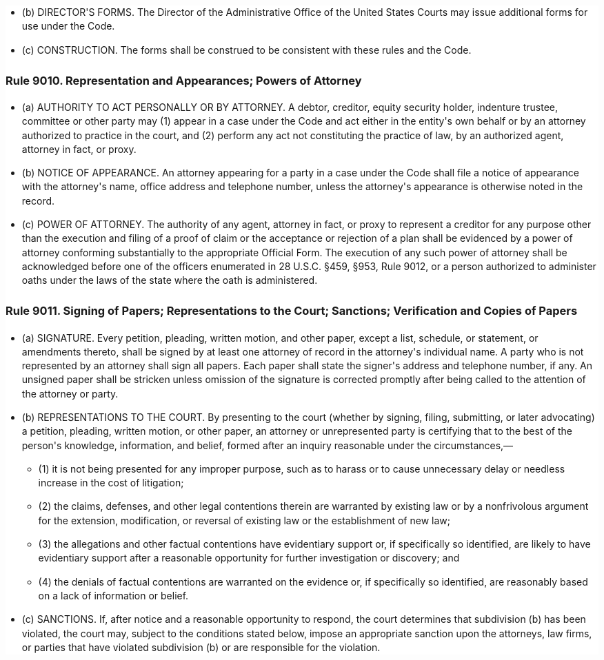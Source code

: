
* (b) DIRECTOR'S FORMS. The Director of the Administrative Office of the United States Courts may issue additional forms for use under the Code.

* (c) CONSTRUCTION. The forms shall be construed to be consistent with these rules and the Code.

### Rule 9010. Representation and Appearances; Powers of Attorney
* (a) AUTHORITY TO ACT PERSONALLY OR BY ATTORNEY. A debtor, creditor, equity security holder, indenture trustee, committee or other party may (1) appear in a case under the Code and act either in the entity's own behalf or by an attorney authorized to practice in the court, and (2) perform any act not constituting the practice of law, by an authorized agent, attorney in fact, or proxy.

* (b) NOTICE OF APPEARANCE. An attorney appearing for a party in a case under the Code shall file a notice of appearance with the attorney's name, office address and telephone number, unless the attorney's appearance is otherwise noted in the record.

* (c) POWER OF ATTORNEY. The authority of any agent, attorney in fact, or proxy to represent a creditor for any purpose other than the execution and filing of a proof of claim or the acceptance or rejection of a plan shall be evidenced by a power of attorney conforming substantially to the appropriate Official Form. The execution of any such power of attorney shall be acknowledged before one of the officers enumerated in 28 U.S.C. §459, §953, Rule 9012, or a person authorized to administer oaths under the laws of the state where the oath is administered.

### Rule 9011. Signing of Papers; Representations to the Court; Sanctions; Verification and Copies of Papers
* (a) SIGNATURE. Every petition, pleading, written motion, and other paper, except a list, schedule, or statement, or amendments thereto, shall be signed by at least one attorney of record in the attorney's individual name. A party who is not represented by an attorney shall sign all papers. Each paper shall state the signer's address and telephone number, if any. An unsigned paper shall be stricken unless omission of the signature is corrected promptly after being called to the attention of the attorney or party.

* (b) REPRESENTATIONS TO THE COURT. By presenting to the court (whether by signing, filing, submitting, or later advocating) a petition, pleading, written motion, or other paper, an attorney or unrepresented party is certifying that to the best of the person's knowledge, information, and belief, formed after an inquiry reasonable under the circumstances,—

  * (1) it is not being presented for any improper purpose, such as to harass or to cause unnecessary delay or needless increase in the cost of litigation;

  * (2) the claims, defenses, and other legal contentions therein are warranted by existing law or by a nonfrivolous argument for the extension, modification, or reversal of existing law or the establishment of new law;

  * (3) the allegations and other factual contentions have evidentiary support or, if specifically so identified, are likely to have evidentiary support after a reasonable opportunity for further investigation or discovery; and

  * (4) the denials of factual contentions are warranted on the evidence or, if specifically so identified, are reasonably based on a lack of information or belief.


* (c) SANCTIONS. If, after notice and a reasonable opportunity to respond, the court determines that subdivision (b) has been violated, the court may, subject to the conditions stated below, impose an appropriate sanction upon the attorneys, law firms, or parties that have violated subdivision (b) or are responsible for the violation.
